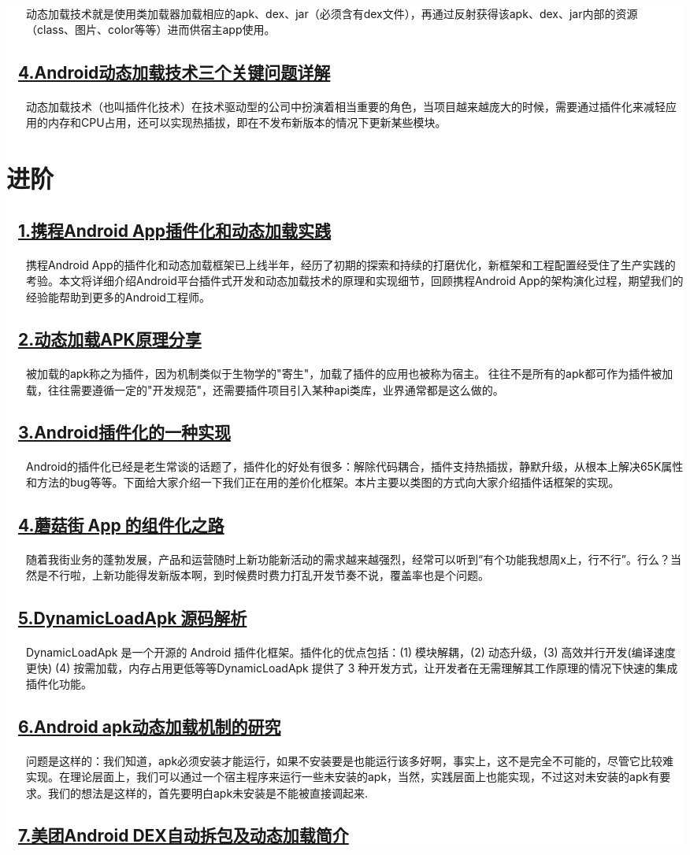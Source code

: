 <div style="margin-top: 15px; margin-left: 25px; margin-bottom: 20px">
动态加载技术就是使用类加载器加载相应的apk、dex、jar（必须含有dex文件），再通过反射获得该apk、dex、jar内部的资源（class、图片、color等等）进而供宿主app使用。</div><h2 style="margin-left: 15px"><a href="https://blog.tingyun.com/web/article/detail/166" target="_blank">4.Android动态加载技术三个关键问题详解</a>
</h2>

<div style="margin-top: 15px; margin-left: 25px; margin-bottom: 20px">
动态加载技术（也叫插件化技术）在技术驱动型的公司中扮演着相当重要的角色，当项目越来越庞大的时候，需要通过插件化来减轻应用的内存和CPU占用，还可以实现热插拔，即在不发布新版本的情况下更新某些模块。</div> </article><article class="wrap"
	style=" margin-top:40px ">

<div style="font-size: 30px; font: '宋体'; margin-bottom: 20px"><b>进阶</b>
</div>
<h2 style="margin-left: 15px"><a href="http://mp.weixin.qq.com/s?__biz=MzAwMTcwNTE0NA==&mid=400217391&idx=1&sn=86181541ce0164156dfab135ed99bb5c&scene=0&key=b410d3164f5f798e61a5d4afb759fa38371c8b119384c6163a30c28163b4d4d5f59399f2400800ec842f1d0e0ffb84af&ascene=0&uin=MjExMjQ&pass_ticket=Nt5Jaa28jjFxcQO9o%2BvQiXX%2B0iXG5DlZlHNW97Fk1Ew%3D" target="_blank">1.携程Android App插件化和动态加载实践</a>
</h2>

<div style="margin-top: 15px; margin-left: 25px; margin-bottom: 20px">
携程Android App的插件化和动态加载框架已上线半年，经历了初期的探索和持续的打磨优化，新框架和工程配置经受住了生产实践的考验。本文将详细介绍Android平台插件式开发和动态加载技术的原理和实现细节，回顾携程Android App的架构演化过程，期望我们的经验能帮助到更多的Android工程师。</div><h2 style="margin-left: 15px"><a href="http://blog.csdn.net/hkxxx/article/details/42194387" target="_blank">2.动态加载APK原理分享</a>
</h2>

<div style="margin-top: 15px; margin-left: 25px; margin-bottom: 20px">
 被加载的apk称之为插件，因为机制类似于生物学的"寄生"，加载了插件的应用也被称为宿主。
往往不是所有的apk都可作为插件被加载，往往需要遵循一定的"开发规范"，还需要插件项目引入某种api类库，业界通常都是这么做的。</div><h2 style="margin-left: 15px"><a href="http://www.cnblogs.com/coding-way/p/4669591.html" target="_blank">3.Android插件化的一种实现</a>
</h2>

<div style="margin-top: 15px; margin-left: 25px; margin-bottom: 20px">
Android的插件化已经是老生常谈的话题了，插件化的好处有很多：解除代码耦合，插件支持热插拔，静默升级，从根本上解决65K属性和方法的bug等等。下面给大家介绍一下我们正在用的差价化框架。本片主要以类图的方式向大家介绍插件话框架的实现。</div><h2 style="margin-left: 15px"><a href="http://mogu.io/117-117" target="_blank">4.蘑菇街 App 的组件化之路</a>
</h2>

<div style="margin-top: 15px; margin-left: 25px; margin-bottom: 20px">
随着我街业务的蓬勃发展，产品和运营随时上新功能新活动的需求越来越强烈，经常可以听到“有个功能我想周x上，行不行”。行么？当然是不行啦，上新功能得发新版本啊，到时候费时费力打乱开发节奏不说，覆盖率也是个问题。</div><h2 style="margin-left: 15px"><a href="http://www.codekk.com/open-source-project-analysis/detail/Android/FFish/DynamicLoadApk%20%E6%BA%90%E7%A0%81%E8%A7%A3%E6%9E%90?hmsr=toutiao.io&utm_medium=toutiao.io&utm_source=toutiao.io" target="_blank">5.DynamicLoadApk 源码解析</a>
</h2>

<div style="margin-top: 15px; margin-left: 25px; margin-bottom: 20px">
DynamicLoadApk 是一个开源的 Android 插件化框架。插件化的优点包括：(1) 模块解耦，(2) 动态升级，(3) 高效并行开发(编译速度更快) (4) 按需加载，内存占用更低等等DynamicLoadApk 提供了 3 种开发方式，让开发者在无需理解其工作原理的情况下快速的集成插件化功能。</div><h2 style="margin-left: 15px"><a href="http://blog.csdn.net/singwhatiwanna/article/details/22597587" target="_blank">6.Android apk动态加载机制的研究</a>
</h2>

<div style="margin-top: 15px; margin-left: 25px; margin-bottom: 20px">
问题是这样的：我们知道，apk必须安装才能运行，如果不安装要是也能运行该多好啊，事实上，这不是完全不可能的，尽管它比较难实现。在理论层面上，我们可以通过一个宿主程序来运行一些未安装的apk，当然，实践层面上也能实现，不过这对未安装的apk有要求。我们的想法是这样的，首先要明白apk未安装是不能被直接调起来.</div><h2 style="margin-left: 15px"><a href="http://tech.meituan.com/mt-android-auto-split-dex.html" target="_blank">7.美团Android DEX自动拆包及动态加载简介</a>
</h2>
